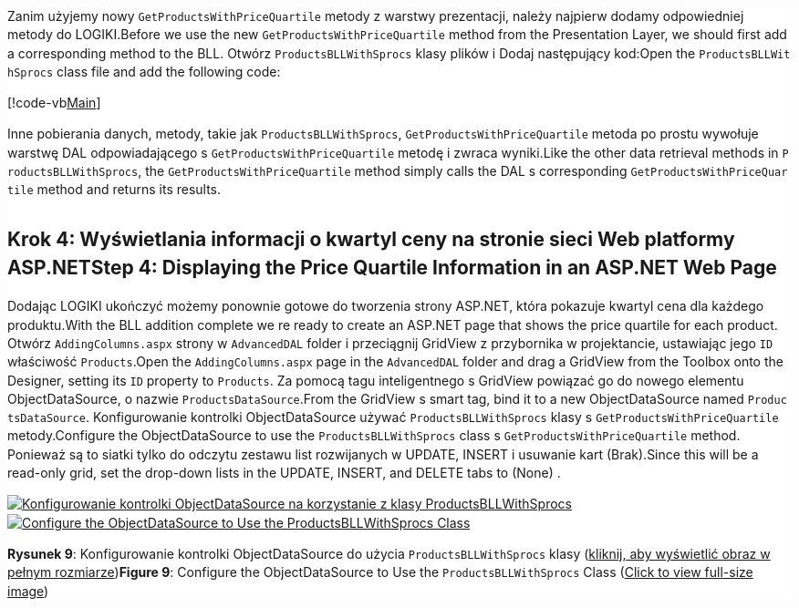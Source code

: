 <span data-ttu-id="142f7-203">Zanim użyjemy nowy `GetProductsWithPriceQuartile` metody z warstwy prezentacji, należy najpierw dodamy odpowiedniej metody do LOGIKI.</span><span class="sxs-lookup"><span data-stu-id="142f7-203">Before we use the new `GetProductsWithPriceQuartile` method from the Presentation Layer, we should first add a corresponding method to the BLL.</span></span> <span data-ttu-id="142f7-204">Otwórz `ProductsBLLWithSprocs` klasy plików i Dodaj następujący kod:</span><span class="sxs-lookup"><span data-stu-id="142f7-204">Open the `ProductsBLLWithSprocs` class file and add the following code:</span></span>


[!code-vb[Main](adding-additional-datatable-columns-vb/samples/sample2.vb)]

<span data-ttu-id="142f7-205">Inne pobierania danych, metody, takie jak `ProductsBLLWithSprocs`, `GetProductsWithPriceQuartile` metoda po prostu wywołuje warstwę DAL odpowiadającego s `GetProductsWithPriceQuartile` metodę i zwraca wyniki.</span><span class="sxs-lookup"><span data-stu-id="142f7-205">Like the other data retrieval methods in `ProductsBLLWithSprocs`, the `GetProductsWithPriceQuartile` method simply calls the DAL s corresponding `GetProductsWithPriceQuartile` method and returns its results.</span></span>

## <a name="step-4-displaying-the-price-quartile-information-in-an-aspnet-web-page"></a><span data-ttu-id="142f7-206">Krok 4: Wyświetlania informacji o kwartyl ceny na stronie sieci Web platformy ASP.NET</span><span class="sxs-lookup"><span data-stu-id="142f7-206">Step 4: Displaying the Price Quartile Information in an ASP.NET Web Page</span></span>

<span data-ttu-id="142f7-207">Dodając LOGIKI ukończyć możemy ponownie gotowe do tworzenia strony ASP.NET, która pokazuje kwartyl cena dla każdego produktu.</span><span class="sxs-lookup"><span data-stu-id="142f7-207">With the BLL addition complete we re ready to create an ASP.NET page that shows the price quartile for each product.</span></span> <span data-ttu-id="142f7-208">Otwórz `AddingColumns.aspx` strony w `AdvancedDAL` folder i przeciągnij GridView z przybornika w projektancie, ustawiając jego `ID` właściwość `Products`.</span><span class="sxs-lookup"><span data-stu-id="142f7-208">Open the `AddingColumns.aspx` page in the `AdvancedDAL` folder and drag a GridView from the Toolbox onto the Designer, setting its `ID` property to `Products`.</span></span> <span data-ttu-id="142f7-209">Za pomocą tagu inteligentnego s GridView powiązać go do nowego elementu ObjectDataSource, o nazwie `ProductsDataSource`.</span><span class="sxs-lookup"><span data-stu-id="142f7-209">From the GridView s smart tag, bind it to a new ObjectDataSource named `ProductsDataSource`.</span></span> <span data-ttu-id="142f7-210">Konfigurowanie kontrolki ObjectDataSource używać `ProductsBLLWithSprocs` klasy s `GetProductsWithPriceQuartile` metody.</span><span class="sxs-lookup"><span data-stu-id="142f7-210">Configure the ObjectDataSource to use the `ProductsBLLWithSprocs` class s `GetProductsWithPriceQuartile` method.</span></span> <span data-ttu-id="142f7-211">Ponieważ są to siatki tylko do odczytu zestawu list rozwijanych w UPDATE, INSERT i usuwanie kart (Brak).</span><span class="sxs-lookup"><span data-stu-id="142f7-211">Since this will be a read-only grid, set the drop-down lists in the UPDATE, INSERT, and DELETE tabs to (None) .</span></span>


<span data-ttu-id="142f7-212">[![Konfigurowanie kontrolki ObjectDataSource na korzystanie z klasy ProductsBLLWithSprocs](adding-additional-datatable-columns-vb/_static/image24.png)](adding-additional-datatable-columns-vb/_static/image23.png)</span><span class="sxs-lookup"><span data-stu-id="142f7-212">[![Configure the ObjectDataSource to Use the ProductsBLLWithSprocs Class](adding-additional-datatable-columns-vb/_static/image24.png)](adding-additional-datatable-columns-vb/_static/image23.png)</span></span>

<span data-ttu-id="142f7-213">**Rysunek 9**: Konfigurowanie kontrolki ObjectDataSource do użycia `ProductsBLLWithSprocs` klasy ([kliknij, aby wyświetlić obraz w pełnym rozmiarze](adding-additional-datatable-columns-vb/_static/image25.png))</span><span class="sxs-lookup"><span data-stu-id="142f7-213">**Figure 9**: Configure the ObjectDataSource to Use the `ProductsBLLWithSprocs` Class ([Click to view full-size image](adding-additional-datatable-columns-vb/_static/image25.png))</span></span>
